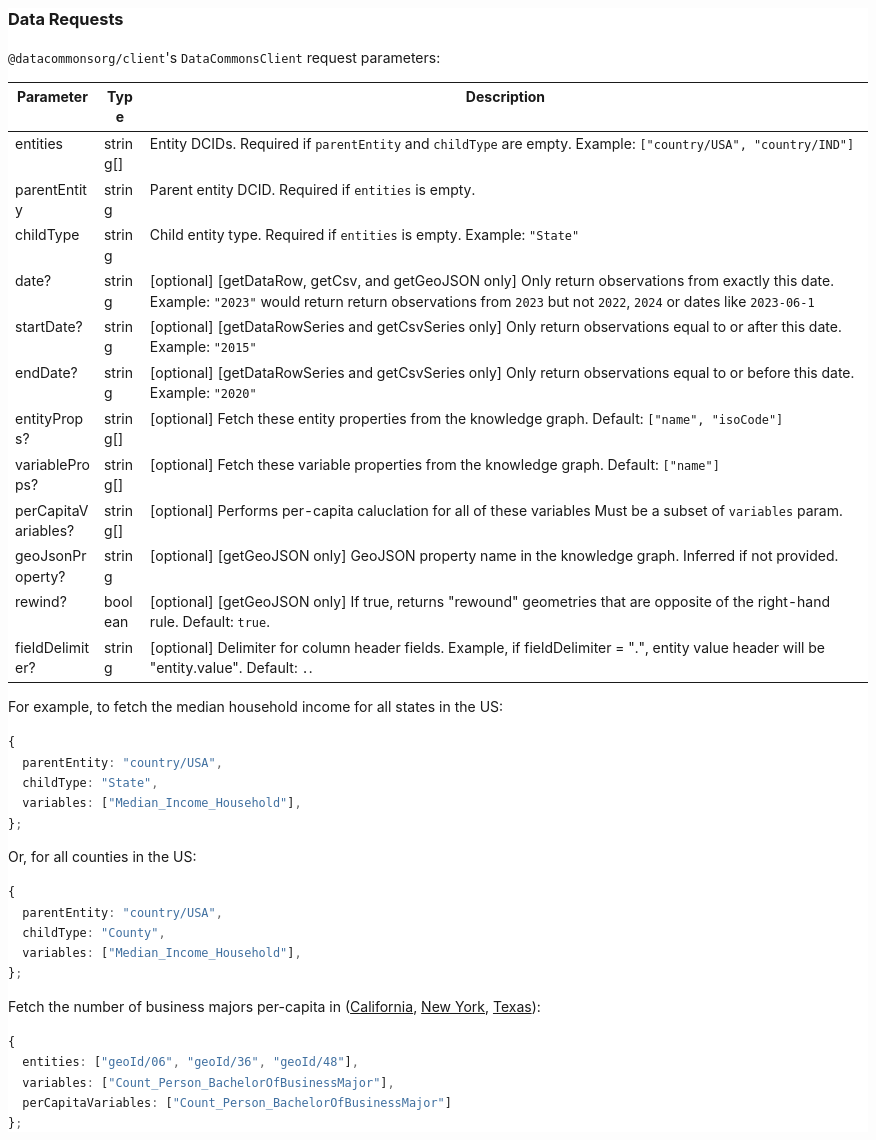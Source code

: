 ### Data Requests

`@datacommonsorg/client`'s `DataCommonsClient` request parameters:

| Parameter           | Type     | Description                                                                                                                                                                                                             |
| ------------------- | -------- | ----------------------------------------------------------------------------------------------------------------------------------------------------------------------------------------------------------------------- |
| entities            | string[] | Entity DCIDs. Required if `parentEntity` and `childType` are empty. Example: `["country/USA", "country/IND"]`                                                                                                           |
| parentEntity        | string   | Parent entity DCID. Required if `entities` is empty.                                                                                                                                                                    |
| childType           | string   | Child entity type. Required if `entities` is empty. Example: `"State"`                                                                                                                                                  |
| date?               | string   | \[optional\] [getDataRow, getCsv, and getGeoJSON only] Only return observations from exactly this date. Example: `"2023"` would return return observations from `2023` but not `2022`, `2024` or dates like `2023-06-1` |
| startDate?          | string   | \[optional\] [getDataRowSeries and getCsvSeries only] Only return observations equal to or after this date. Example: `"2015"`                                                                                           |
| endDate?            | string   | \[optional\] [getDataRowSeries and getCsvSeries only] Only return observations equal to or before this date. Example: `"2020"`                                                                                          |
| entityProps?        | string[] | \[optional\] Fetch these entity properties from the knowledge graph. Default: `["name", "isoCode"]`                                                                                                                     |
| variableProps?      | string[] | \[optional\] Fetch these variable properties from the knowledge graph. Default: `["name"]`                                                                                                                              |
| perCapitaVariables? | string[] | \[optional\] Performs per-capita caluclation for all of these variables Must be a subset of `variables` param.                                                                                                          |
| geoJsonProperty?    | string   | \[optional\] [getGeoJSON only] GeoJSON property name in the knowledge graph. Inferred if not provided.                                                                                                                  |
| rewind?             | boolean  | \[optional\] [getGeoJSON only] If true, returns "rewound" geometries that are opposite of the right-hand rule. Default: `true`.                                                                                         |
| fieldDelimiter?     | string   | \[optional\] Delimiter for column header fields. Example, if fieldDelimiter = ".", entity value header will be "entity.value". Default: `.`.                                                                            |

For example, to fetch the median household income for all states in the US:

```ts
{
  parentEntity: "country/USA",
  childType: "State",
  variables: ["Median_Income_Household"],
};
```

Or, for all counties in the US:

```ts
{
  parentEntity: "country/USA",
  childType: "County",
  variables: ["Median_Income_Household"],
};
```

Fetch the number of business majors per-capita in ([California](https://datacommons.org/place/geoId/06), [New York](https://datacommons.org/place/geoId/36), [Texas](https://datacommons.org/place/geoId/48)):

```ts
{
  entities: ["geoId/06", "geoId/36", "geoId/48"],
  variables: ["Count_Person_BachelorOfBusinessMajor"],
  perCapitaVariables: ["Count_Person_BachelorOfBusinessMajor"]
};
```
